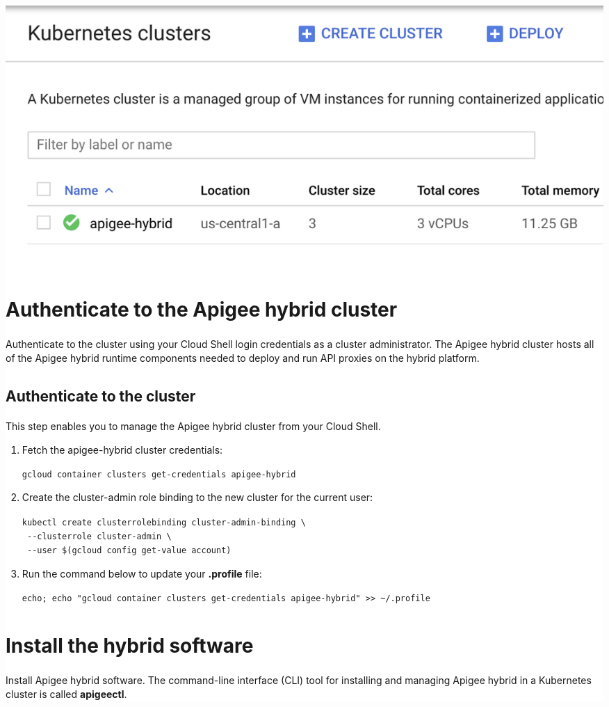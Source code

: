 ![img](img/apigee-hybrid-gke.png)


# Authenticate to the Apigee hybrid cluster

Authenticate to the cluster using your Cloud Shell login credentials as a cluster administrator. The Apigee hybrid cluster hosts all of the Apigee hybrid runtime components needed to deploy and run API proxies on the hybrid platform.

## Authenticate to the cluster

This step enables you to manage the Apigee hybrid cluster from your Cloud Shell.

1. Fetch the apigee-hybrid cluster credentials:
   ```
   gcloud container clusters get-credentials apigee-hybrid
   ```
2. Create the cluster-admin role binding to the new cluster for the current user:
   ```
   kubectl create clusterrolebinding cluster-admin-binding \
    --clusterrole cluster-admin \
    --user $(gcloud config get-value account)
   ```
3. Run the command below to update your **.profile** file:
   ```
   echo; echo "gcloud container clusters get-credentials apigee-hybrid" >> ~/.profile
   ```

# Install the hybrid software

Install Apigee hybrid software. The command-line interface (CLI) tool for installing and managing Apigee hybrid in a Kubernetes cluster is called **apigeectl**.
